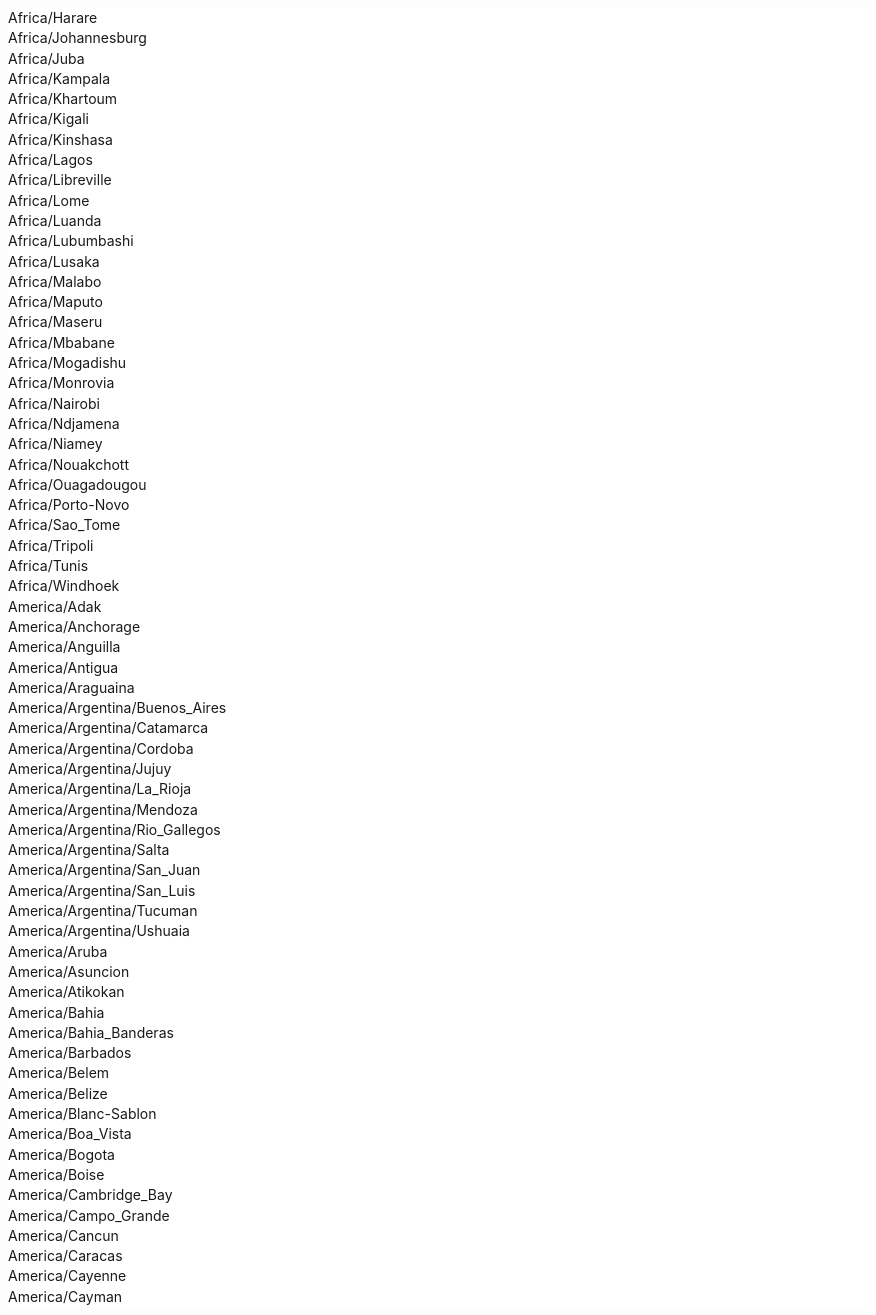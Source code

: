 Africa/Harare   
Africa/Johannesburg   
Africa/Juba   
Africa/Kampala   
Africa/Khartoum   
Africa/Kigali   
Africa/Kinshasa   
Africa/Lagos   
Africa/Libreville   
Africa/Lome   
Africa/Luanda   
Africa/Lubumbashi   
Africa/Lusaka   
Africa/Malabo   
Africa/Maputo   
Africa/Maseru   
Africa/Mbabane   
Africa/Mogadishu   
Africa/Monrovia   
Africa/Nairobi   
Africa/Ndjamena   
Africa/Niamey   
Africa/Nouakchott   
Africa/Ouagadougou   
Africa/Porto-Novo   
Africa/Sao_Tome   
Africa/Tripoli   
Africa/Tunis   
Africa/Windhoek   
America/Adak   
America/Anchorage   
America/Anguilla   
America/Antigua   
America/Araguaina   
America/Argentina/Buenos_Aires   
America/Argentina/Catamarca   
America/Argentina/Cordoba   
America/Argentina/Jujuy   
America/Argentina/La_Rioja   
America/Argentina/Mendoza   
America/Argentina/Rio_Gallegos   
America/Argentina/Salta   
America/Argentina/San_Juan   
America/Argentina/San_Luis   
America/Argentina/Tucuman   
America/Argentina/Ushuaia   
America/Aruba   
America/Asuncion   
America/Atikokan   
America/Bahia   
America/Bahia_Banderas   
America/Barbados   
America/Belem   
America/Belize   
America/Blanc-Sablon   
America/Boa_Vista   
America/Bogota   
America/Boise   
America/Cambridge_Bay   
America/Campo_Grande   
America/Cancun   
America/Caracas   
America/Cayenne   
America/Cayman   